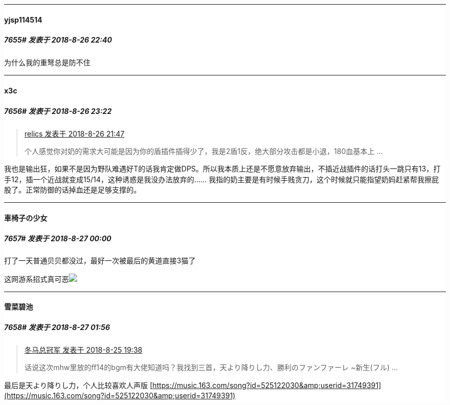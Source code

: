 
*****

####  yjsp114514  
##### 7655#       发表于 2018-8-26 22:40




为什么我的重弩总是防不住







*****

####  x3c  
##### 7656#       发表于 2018-8-26 23:22



<blockquote><a href="httphttps://bbs.saraba1st.com/2b/forum.php?mod=redirect&amp;goto=findpost&amp;pid=40770569&amp;ptid=1515235" target="_blank">relics 发表于 2018-8-26 21:47</a>

个人感觉你对奶的需求大可能是因为你的盾插件插得少了，我是2盾1反，绝大部分攻击都是小退，180血基本上 ...</blockquote>
我也是输出狂，如果不是因为野队难遇好T的话我肯定做DPS。所以我本质上还是不愿意放弃输出，不插近战插件的话打头一跳只有13，打手12，插一个近战就变成15/14，这种诱惑是我没办法放弃的…… 我指的奶主要是有时候手贱贪刀，这个时候就只能指望奶妈赶紧帮我擦屁股了。正常防御的话掉血还是足够支撑的。







*****

####  車椅子の少女  
##### 7657#       发表于 2018-8-27 00:00




打了一天普通贝贝都没过，最好一次被最后的黄道直接3猫了

这网游系招式真可恶<img src="https://static.saraba1st.com/image/smiley/face2017/124.png" referrerpolicy="no-referrer">







*****

####  雪菜碧池  
##### 7658#       发表于 2018-8-27 01:56



<blockquote><a href="httphttps://bbs.saraba1st.com/2b/forum.php?mod=redirect&amp;goto=findpost&amp;pid=40758086&amp;ptid=1515235" target="_blank">冬马总冠军 发表于 2018-8-25 19:38</a>

话说这次mhw里放的ff14的bgm有大佬知道吗？我找到三首，天より降りし力、勝利のファンファーレ ~新生(フル) ...</blockquote>
最后是天より降りし力，个人比较喜欢人声版
[https://music.163.com/song?id=525122030&amp;userid=31749391](https://music.163.com/song?id=525122030&amp;userid=31749391)
